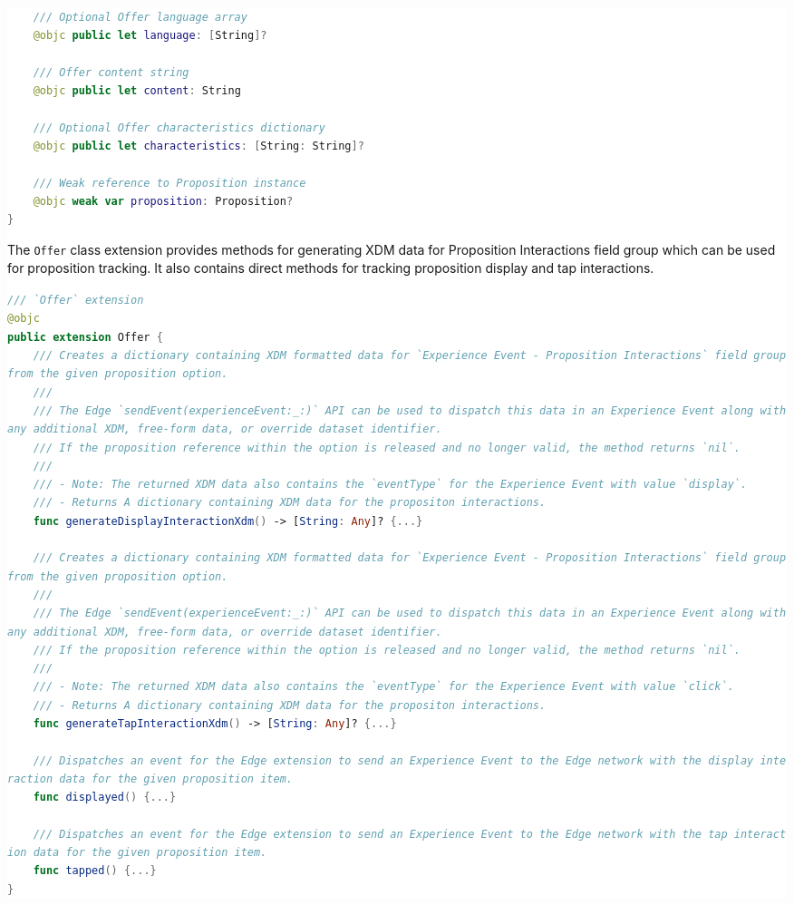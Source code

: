 ```swift
    /// Optional Offer language array
    @objc public let language: [String]?

    /// Offer content string
    @objc public let content: String

    /// Optional Offer characteristics dictionary
    @objc public let characteristics: [String: String]?

    /// Weak reference to Proposition instance
    @objc weak var proposition: Proposition?
}
```

The `Offer` class extension provides methods for generating XDM data for Proposition Interactions field group which can be used for proposition tracking. It also contains direct methods for  tracking proposition display and tap interactions.

```swift
/// `Offer` extension
@objc
public extension Offer {
    /// Creates a dictionary containing XDM formatted data for `Experience Event - Proposition Interactions` field group from the given proposition option.
    ///
    /// The Edge `sendEvent(experienceEvent:_:)` API can be used to dispatch this data in an Experience Event along with any additional XDM, free-form data, or override dataset identifier.
    /// If the proposition reference within the option is released and no longer valid, the method returns `nil`.
    ///
    /// - Note: The returned XDM data also contains the `eventType` for the Experience Event with value `display`.
    /// - Returns A dictionary containing XDM data for the propositon interactions.
    func generateDisplayInteractionXdm() -> [String: Any]? {...}

    /// Creates a dictionary containing XDM formatted data for `Experience Event - Proposition Interactions` field group from the given proposition option.
    ///
    /// The Edge `sendEvent(experienceEvent:_:)` API can be used to dispatch this data in an Experience Event along with any additional XDM, free-form data, or override dataset identifier.
    /// If the proposition reference within the option is released and no longer valid, the method returns `nil`.
    ///
    /// - Note: The returned XDM data also contains the `eventType` for the Experience Event with value `click`.
    /// - Returns A dictionary containing XDM data for the propositon interactions.
    func generateTapInteractionXdm() -> [String: Any]? {...}

    /// Dispatches an event for the Edge extension to send an Experience Event to the Edge network with the display interaction data for the given proposition item.
    func displayed() {...}

    /// Dispatches an event for the Edge extension to send an Experience Event to the Edge network with the tap interaction data for the given proposition item.
    func tapped() {...}
}
```
